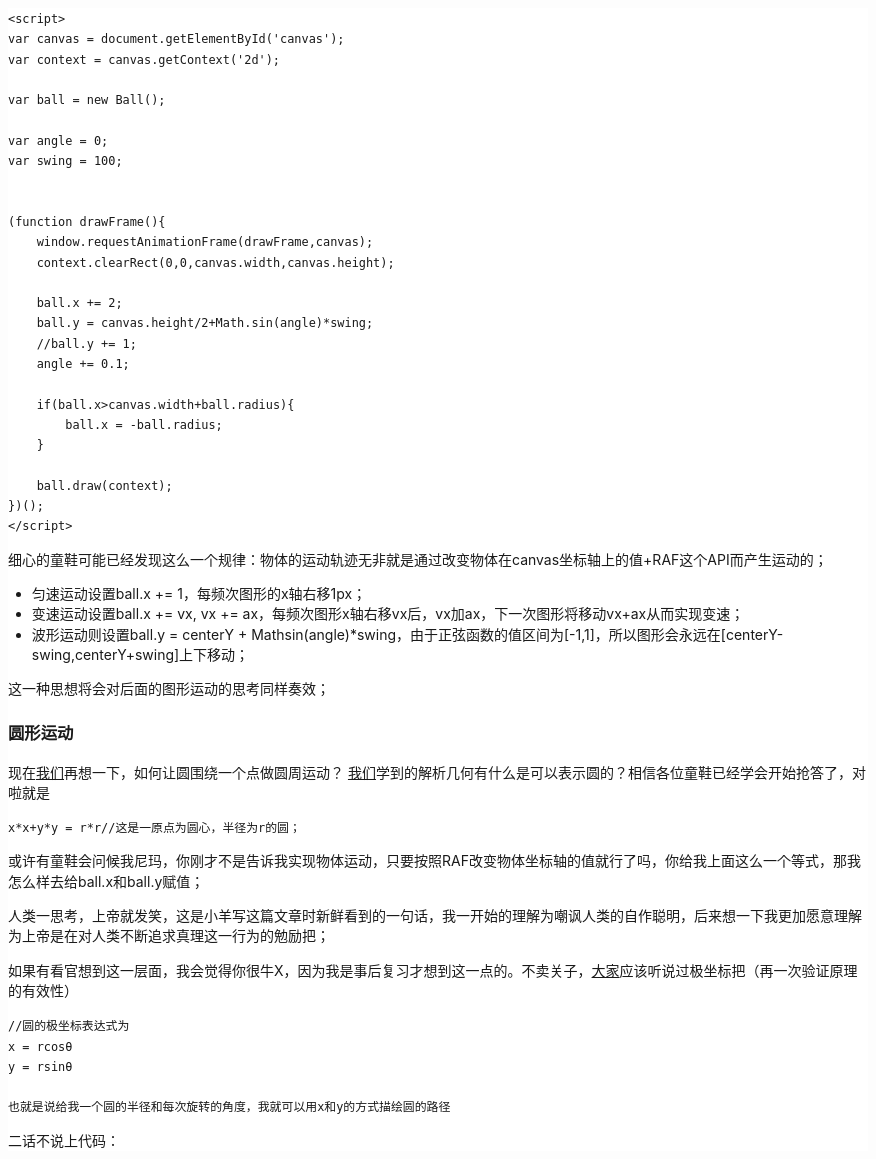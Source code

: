 ```
<script>
var canvas = document.getElementById('canvas');
var context = canvas.getContext('2d');

var ball = new Ball();

var angle = 0;
var swing = 100;


(function drawFrame(){
    window.requestAnimationFrame(drawFrame,canvas);
    context.clearRect(0,0,canvas.width,canvas.height);

    ball.x += 2;
    ball.y = canvas.height/2+Math.sin(angle)*swing;
    //ball.y += 1;
    angle += 0.1;

    if(ball.x>canvas.width+ball.radius){
        ball.x = -ball.radius;
    } 

    ball.draw(context);
})();
</script>
```
细心的童鞋可能已经发现这么一个规律：物体的运动轨迹无非就是通过改变物体在canvas坐标轴上的值+RAF这个API而产生运动的；
    
- 匀速运动设置ball.x += 1，每频次图形的x轴右移1px；
- 变速运动设置ball.x += vx, vx += ax，每频次图形x轴右移vx后，vx加ax，下一次图形将移动vx+ax从而实现变速；
- 波形运动则设置ball.y = centerY + Mathsin(angle)*swing，由于正弦函数的值区间为[-1,1]，所以图形会永远在[centerY-swing,centerY+swing]上下移动；
    
这一种思想将会对后面的图形运动的思考同样奏效；
    
### 圆形运动 
现在[我们](https://www.w3cdoc.com)再想一下，如何让圆围绕一个点做圆周运动？ [我们](https://www.w3cdoc.com)学到的解析几何有什么是可以表示圆的？相信各位童鞋已经学会开始抢答了，对啦就是
      
```
x*x+y*y = r*r//这是一原点为圆心，半径为r的圆；
```
或许有童鞋会问候我尼玛，你刚才不是告诉我实现物体运动，只要按照RAF改变物体坐标轴的值就行了吗，你给我上面这么一个等式，那我怎么样去给ball.x和ball.y赋值；
    
人类一思考，上帝就发笑，这是小羊写这篇文章时新鲜看到的一句话，我一开始的理解为嘲讽人类的自作聪明，后来想一下我更加愿意理解为上帝是在对人类不断追求真理这一行为的勉励把；
    
如果有看官想到这一层面，我会觉得你很牛X，因为我是事后复习才想到这一点的。不卖关子，[大家](https://www.w3cdoc.com)应该听说过极坐标把（再一次验证原理的有效性）
    
```
//圆的极坐标表达式为
x = rcosθ
y = rsinθ

也就是说给我一个圆的半径和每次旋转的角度，我就可以用x和y的方式描绘圆的路径

```
二话不说上代码：
    